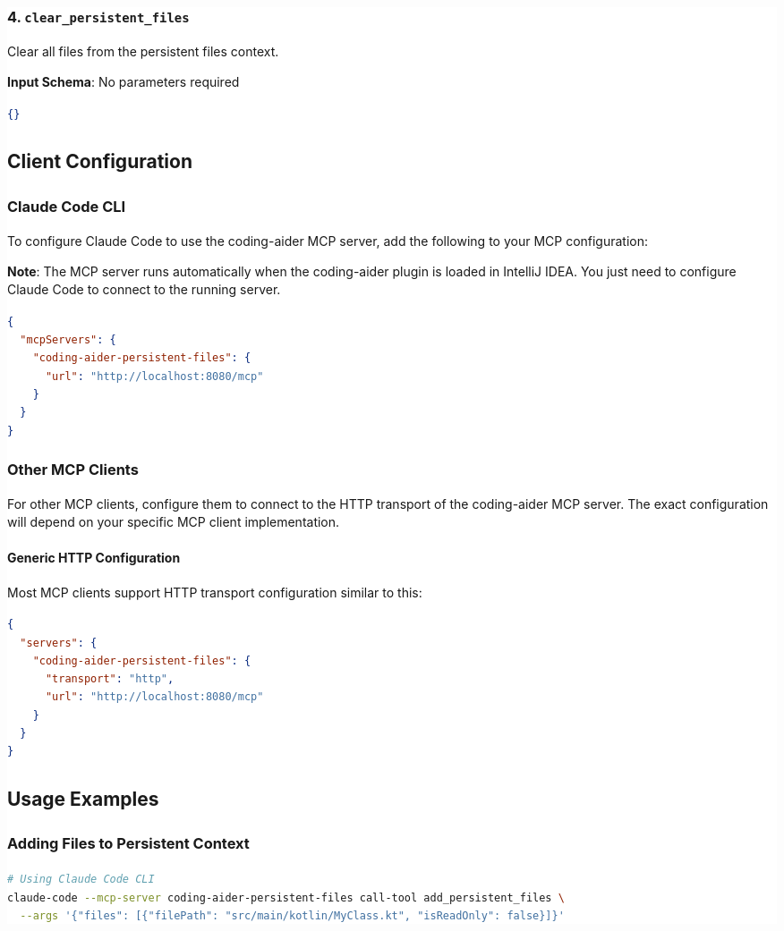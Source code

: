 ### 4. `clear_persistent_files`
Clear all files from the persistent files context.

**Input Schema**: No parameters required
```json
{}
```

## Client Configuration

### Claude Code CLI

To configure Claude Code to use the coding-aider MCP server, add the following to your MCP configuration:

**Note**: The MCP server runs automatically when the coding-aider plugin is loaded in IntelliJ IDEA. You just need to configure Claude Code to connect to the running server.

```json
{
  "mcpServers": {
    "coding-aider-persistent-files": {
      "url": "http://localhost:8080/mcp"
    }
  }
}
```

### Other MCP Clients

For other MCP clients, configure them to connect to the HTTP transport of the coding-aider MCP server. The exact configuration will depend on your specific MCP client implementation.

#### Generic HTTP Configuration

Most MCP clients support HTTP transport configuration similar to this:

```json
{
  "servers": {
    "coding-aider-persistent-files": {
      "transport": "http",
      "url": "http://localhost:8080/mcp"
    }
  }
}
```

## Usage Examples

### Adding Files to Persistent Context

```bash
# Using Claude Code CLI
claude-code --mcp-server coding-aider-persistent-files call-tool add_persistent_files \
  --args '{"files": [{"filePath": "src/main/kotlin/MyClass.kt", "isReadOnly": false}]}'
```
